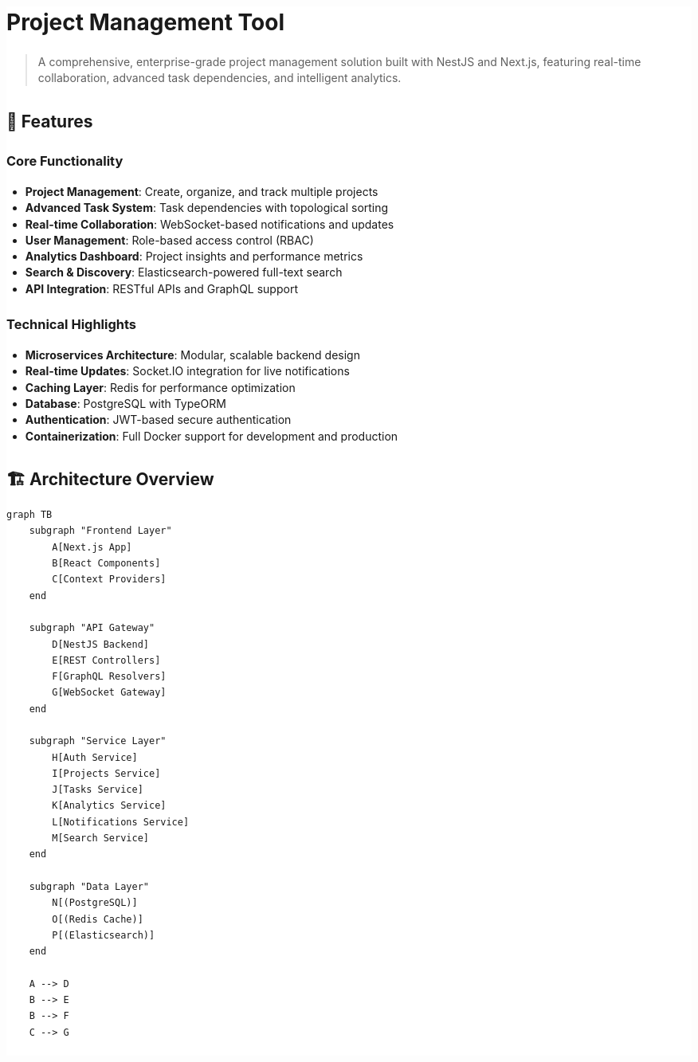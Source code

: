 # Project Management Tool

> A comprehensive, enterprise-grade project management solution built with NestJS and Next.js, featuring real-time collaboration, advanced task dependencies, and intelligent analytics.

## 🚀 Features

### Core Functionality
- **Project Management**: Create, organize, and track multiple projects
- **Advanced Task System**: Task dependencies with topological sorting
- **Real-time Collaboration**: WebSocket-based notifications and updates
- **User Management**: Role-based access control (RBAC)
- **Analytics Dashboard**: Project insights and performance metrics
- **Search & Discovery**: Elasticsearch-powered full-text search
- **API Integration**: RESTful APIs and GraphQL support

### Technical Highlights
- **Microservices Architecture**: Modular, scalable backend design
- **Real-time Updates**: Socket.IO integration for live notifications
- **Caching Layer**: Redis for performance optimization
- **Database**: PostgreSQL with TypeORM
- **Authentication**: JWT-based secure authentication
- **Containerization**: Full Docker support for development and production

## 🏗️ Architecture Overview

```mermaid
graph TB
    subgraph "Frontend Layer"
        A[Next.js App]
        B[React Components]
        C[Context Providers]
    end
    
    subgraph "API Gateway"
        D[NestJS Backend]
        E[REST Controllers]
        F[GraphQL Resolvers]
        G[WebSocket Gateway]
    end
    
    subgraph "Service Layer"
        H[Auth Service]
        I[Projects Service]
        J[Tasks Service]
        K[Analytics Service]
        L[Notifications Service]
        M[Search Service]
    end
    
    subgraph "Data Layer"
        N[(PostgreSQL)]
        O[(Redis Cache)]
        P[(Elasticsearch)]
    end
    
    A --> D
    B --> E
    B --> F
    C --> G
    
```